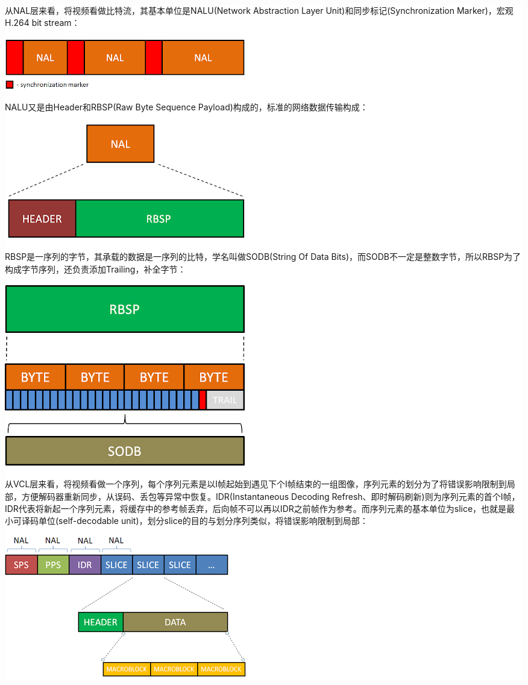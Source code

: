 从NAL层来看，将视频看做比特流，其基本单位是NALU\(Network Abstraction Layer Unit\)和同步标记\(Synchronization Marker\)，宏观H.264 bit stream：

![](../.gitbook/assets/nal_stream.png)

NALU又是由Header和RBSP\(Raw Byte Sequence Payload\)构成的，标准的网络数据传输构成：

![](../.gitbook/assets/nal_structure.png)

RBSP是一序列的字节，其承载的数据是一序列的比特，学名叫做SODB\(String Of Data Bits\)，而SODB不一定是整数字节，所以RBSP为了构成字节序列，还负责添加Trailing，补全字节：

![](../.gitbook/assets/rbsp_sodb.png)

从VCL层来看，将视频看做一个序列，每个序列元素是以I帧起始到遇见下个I帧结束的一组图像，序列元素的划分为了将错误影响限制到局部，方便解码器重新同步，从误码、丢包等异常中恢复。IDR\(Instantaneous Decoding Refresh、即时解码刷新\)则为序列元素的首个I帧，IDR代表将新起一个序列元素，将缓存中的参考帧丢弃，后向帧不可以再以IDR之前帧作为参考。而序列元素的基本单位为slice，也就是最小可译码单位\(self-decodable unit\)，划分slice的目的与划分序列类似，将错误影响限制到局部：

![](../.gitbook/assets/h.264_slice.png)
